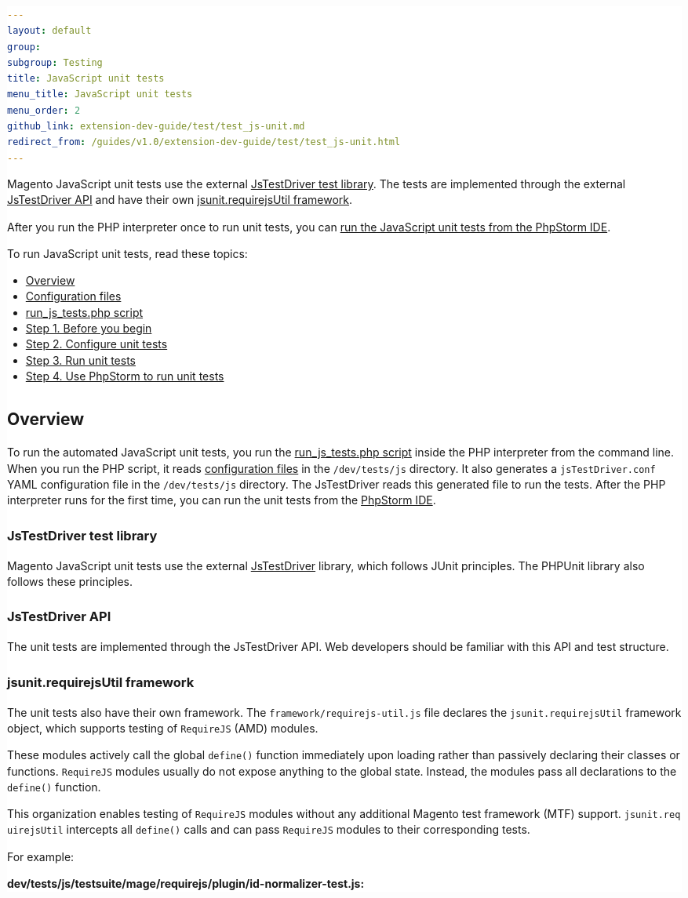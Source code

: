 ```yaml
---
layout: default
group:
subgroup: Testing
title: JavaScript unit tests
menu_title: JavaScript unit tests
menu_order: 2
github_link: extension-dev-guide/test/test_js-unit.md
redirect_from: /guides/v1.0/extension-dev-guide/test/test_js-unit.html
---
```


<p>Magento JavaScript unit tests use the external <a href="#test-library">JsTestDriver test library</a>. The tests are implemented through the external <a href="#jstestdriver-api">JsTestDriver API</a> and have their own <a href="#framework">jsunit.requirejsUtil framework</a>.</p>
<p>After you run the PHP interpreter once to run unit tests, you can <a href="#phpstorm">run the JavaScript unit tests from the PhpStorm IDE</a>.</p>
<p>To run JavaScript unit tests, read these topics:</p>
<ul>
<li><a href="#unit-test-overview">Overview</a></li>
<li><a href="#config-files">Configuration files</a></li>
<li><a href="#process-overview">run_js_tests.php script</a></li>
<li><a href="#test-prereqs">Step 1. Before you begin</a></li>
<li><a href="#main-api">Step 2. Configure unit tests</a></li>
<li><a href="#run-js-unit-tests">Step 3. Run unit tests</a></li>
<li><a href="#phpstorm">Step 4. Use PhpStorm to run unit tests</a></li>
</ul>
<h2 id="unit-test-overview">Overview</h2>
<p>To run the automated JavaScript unit tests, you run the <a href="#process-overview">run_js_tests.php script</a> inside the PHP interpreter from the command line. When you run the PHP script, it reads <a href="#config-files">configuration files</a> in the <code>/dev/tests/js</code> directory. It also generates a <code>jsTestDriver.conf</code> YAML configuration file in the <code>/dev/tests/js</code> directory. The JsTestDriver reads this generated file to run the tests. After the PHP interpreter runs for the first time, you can run the unit tests from the <a href="#phpstorm">PhpStorm IDE</a>.</p>
<h3 id="test-library">JsTestDriver test library</h3>

<p>Magento JavaScript unit tests use the external <a href="https://code.google.com/p/js-test-driver/wiki/GettingStarted">JsTestDriver</a> library, which follows JUnit principles. The PHPUnit library also follows these principles.</p>
<h3 id="jstestdriver-api">JsTestDriver API</h3>
<p>The unit tests are implemented through the JsTestDriver API. Web developers should be familiar with this API and test structure.</p>
<h3 id="framework">jsunit.requirejsUtil framework</h3>
<p>The unit tests also have their own framework. The <code>framework/requirejs-util.js</code> file declares the <code>jsunit.requirejsUtil</code> framework object, which supports testing of <code>RequireJS</code> (AMD) modules.</p>
<p>These modules actively call the global <code>define()</code> function immediately upon loading rather than passively declaring their classes or functions. <code>RequireJS</code> modules usually do not expose anything to the global state. Instead, the modules pass all declarations to the <code>define()</code> function.</p>
<p>This organization enables testing of <code>RequireJS</code> modules without any additional Magento test framework (MTF) support. <code>jsunit.requirejsUtil</code> intercepts all <code>define()</code> calls and can pass <code>RequireJS</code> modules to their corresponding tests.</p>
<p>For example:</p>
<p><b>dev/tests/js/testsuite/mage/requirejs/plugin/id-normalizer-test.js:</b></p>
